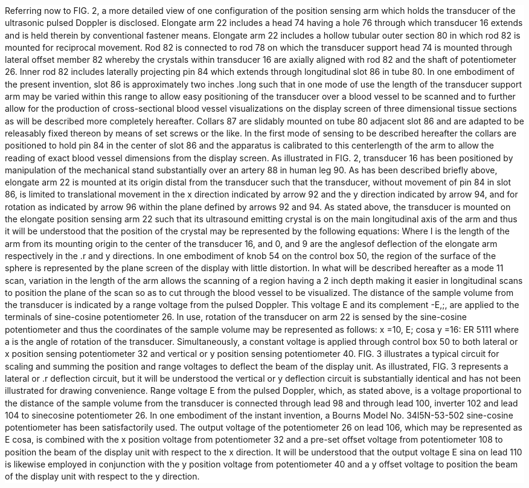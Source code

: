  Referring now to FIG. 2, a more detailed view of one configuration of the position sensing arm which holds the transducer of the ultrasonic pulsed Doppler is disclosed. Elongate arm 22 includes a head 74 having a hole 76 through which transducer 16 extends and is held therein by conventional fastener means. Elongate arm 22 includes a hollow tubular outer section 80 in which rod 82 is mounted for reciprocal movement. Rod 82 is connected to rod 78 on which the transducer support head 74 is mounted through lateral offset member 82 whereby the crystals within transducer 16 are axially aligned with rod 82 and the shaft of potentiometer 26. Inner rod 82 includes laterally projecting pin 84 which extends through longitudinal slot 86 in tube 80. In one embodiment of the present invention, slot 86 is approximately two inches .long such that in one mode of use the length of the transducer support arm may be varied within this range to allow easy positioning of the transducer over a blood vessel to be scanned and to further allow for the production of cross-sectional blood vessel visualizations on the display screen of three dimensional tissue sections as will be described more completely hereafter. Collars 87 are slidably mounted on tube 80 adjacent slot 86 and are adapted to be releasably fixed thereon by means of set screws or the like. In the first mode of sensing to be described hereafter the collars are positioned to hold pin 84 in the center of slot 86 and the apparatus is calibrated to this centerlength of the arm to allow the reading of exact blood vessel dimensions from the display screen. 
 As illustrated in FIG. 2, transducer 16 has been positioned by manipulation of the mechanical stand substantially over an artery 88 in human leg 90. As has been described briefly above, elongate arm 22 is mounted at its origin distal from the transducer such that the transducer, without movement of pin 84 in slot 86, is limited to translational movement in the x direction indicated by arrow 92 and the y direction indicated by arrow 94, and for rotation as indicated by arrow 96 within the plane defined by arrows 92 and 94. 
 As stated above, the transducer is mounted on the elongate position sensing arm 22 such that its ultrasound emitting crystal is on the main longitudinal axis of the arm and thus it will be understood that the position of the crystal may be represented by the following equations: 
Where I is the length of the arm from its mounting origin to the center of the transducer 16, and 0, and 9 are the anglesof deflection of the elongate arm respectively in the .r and y directions. In one embodiment of knob 54 on the control box 50, the region of the surface of the sphere is represented by the plane screen of the display with little distortion. In what will be described hereafter as a mode 11 scan, variation in the length of the arm allows the scanning of a region having a 2 inch depth making it easier in longitudinal scans to position the plane of the scan so as to cut through the blood vessel to be visualized. 
 The distance of the sample volume from the transducer is indicated by a range voltage from the pulsed Doppler. This voltage E and its complement -E,;, are applied to the terminals of sine-cosine potentiometer 26. In use, rotation of the transducer on arm 22 is sensed by the sine-cosine potentiometer and thus the coordinates of the sample volume may be represented as follows: 
x =10, E; cosa y =16: ER 5111 where a is the angle of rotation of the transducer. Simultaneously, a constant voltage is applied through control box 50 to both lateral or x position sensing potentiometer 32 and vertical or y position sensing potentiometer 40. FIG. 3 illustrates a typical circuit for scaling and summing the position and range voltages to deflect the beam of the display unit. As illustrated, FIG. 3 represents a lateral or .r deflection circuit, but it will be understood the vertical or y deflection circuit is substantially identical and has not been illustrated for drawing convenience. Range voltage E from the pulsed Doppler, which, as stated above, is a voltage proportional to the distance of the sample volume from the transducer is connected through lead 98 and through lead 100, inverter 102 and lead 104 to sinecosine potentiometer 26. In one embodiment of the instant invention, a Bourns Model No. 34l5N-53-502 sine-cosine potentiometer has been satisfactorily used. The output voltage of the potentiometer 26 on lead 106, which may be represented as E cosa, is combined with the x position voltage from potentiometer 32 and a pre-set offset voltage from potentiometer 108 to position the beam of the display unit with respect to the x direction. It will be understood that the output voltage E sina on lead 110 is likewise employed in conjunction with the y position voltage from potentiometer 40 and a y offset voltage to position the beam of the display unit with respect to the y direction. 